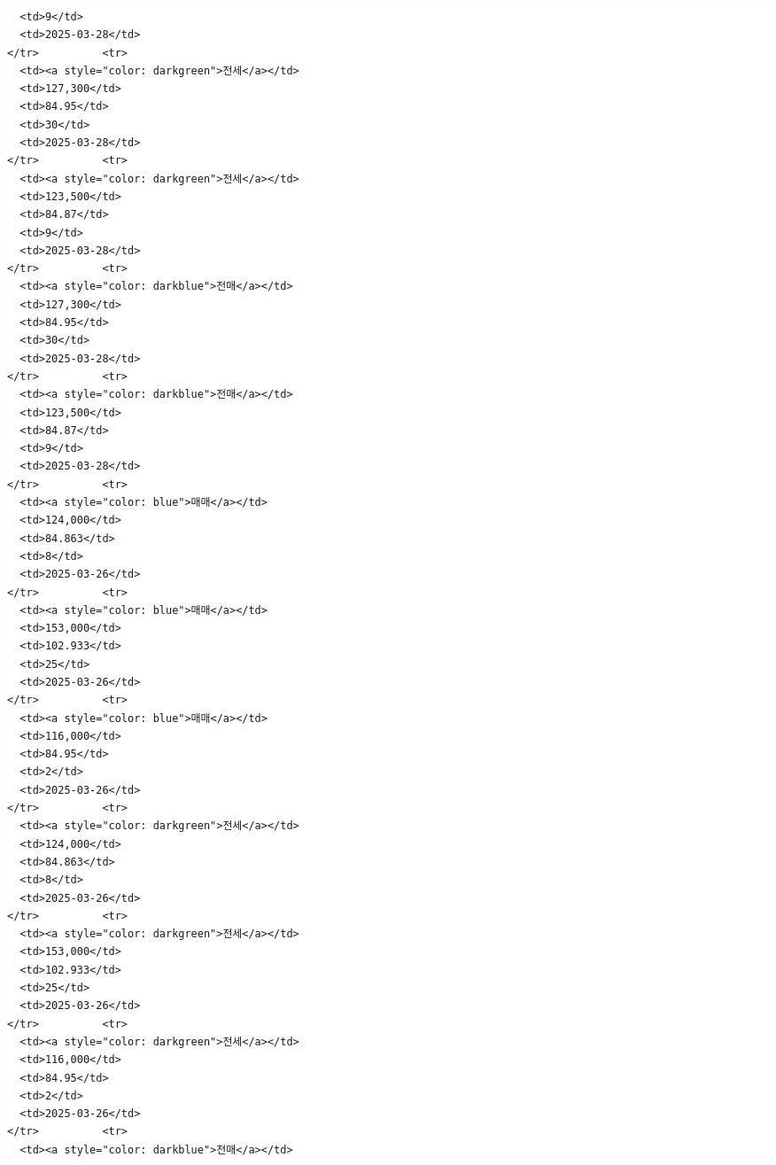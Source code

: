       <td>9</td>
      <td>2025-03-28</td>
    </tr>          <tr>
      <td><a style="color: darkgreen">전세</a></td>
      <td>127,300</td>
      <td>84.95</td>
      <td>30</td>
      <td>2025-03-28</td>
    </tr>          <tr>
      <td><a style="color: darkgreen">전세</a></td>
      <td>123,500</td>
      <td>84.87</td>
      <td>9</td>
      <td>2025-03-28</td>
    </tr>          <tr>
      <td><a style="color: darkblue">전매</a></td>
      <td>127,300</td>
      <td>84.95</td>
      <td>30</td>
      <td>2025-03-28</td>
    </tr>          <tr>
      <td><a style="color: darkblue">전매</a></td>
      <td>123,500</td>
      <td>84.87</td>
      <td>9</td>
      <td>2025-03-28</td>
    </tr>          <tr>
      <td><a style="color: blue">매매</a></td>
      <td>124,000</td>
      <td>84.863</td>
      <td>8</td>
      <td>2025-03-26</td>
    </tr>          <tr>
      <td><a style="color: blue">매매</a></td>
      <td>153,000</td>
      <td>102.933</td>
      <td>25</td>
      <td>2025-03-26</td>
    </tr>          <tr>
      <td><a style="color: blue">매매</a></td>
      <td>116,000</td>
      <td>84.95</td>
      <td>2</td>
      <td>2025-03-26</td>
    </tr>          <tr>
      <td><a style="color: darkgreen">전세</a></td>
      <td>124,000</td>
      <td>84.863</td>
      <td>8</td>
      <td>2025-03-26</td>
    </tr>          <tr>
      <td><a style="color: darkgreen">전세</a></td>
      <td>153,000</td>
      <td>102.933</td>
      <td>25</td>
      <td>2025-03-26</td>
    </tr>          <tr>
      <td><a style="color: darkgreen">전세</a></td>
      <td>116,000</td>
      <td>84.95</td>
      <td>2</td>
      <td>2025-03-26</td>
    </tr>          <tr>
      <td><a style="color: darkblue">전매</a></td>